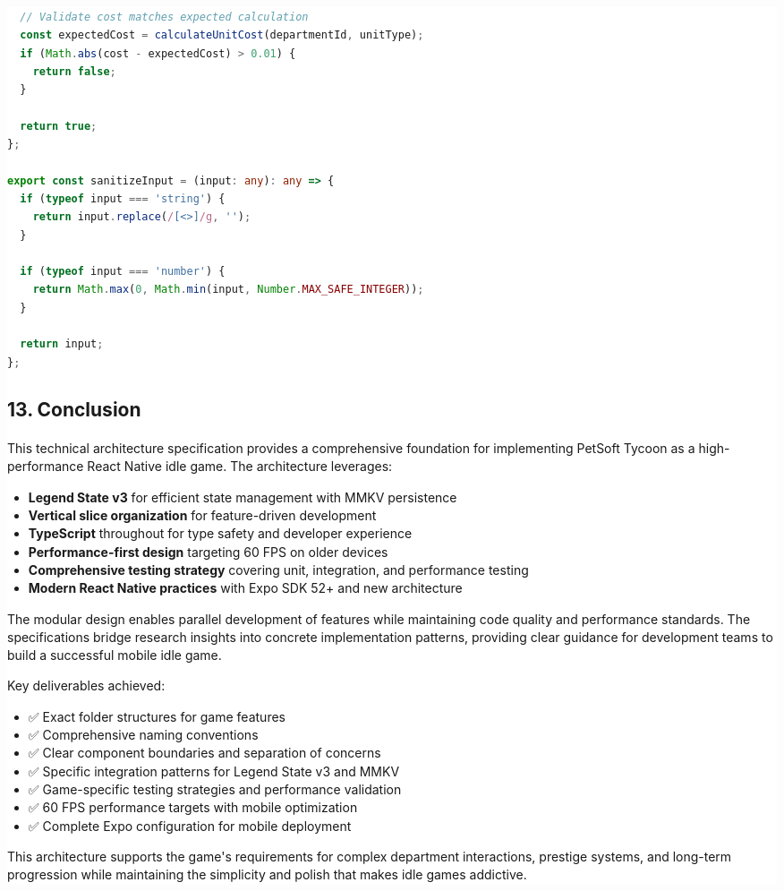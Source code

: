 ```typescript
  // Validate cost matches expected calculation
  const expectedCost = calculateUnitCost(departmentId, unitType);
  if (Math.abs(cost - expectedCost) > 0.01) {
    return false;
  }
  
  return true;
};

export const sanitizeInput = (input: any): any => {
  if (typeof input === 'string') {
    return input.replace(/[<>]/g, '');
  }
  
  if (typeof input === 'number') {
    return Math.max(0, Math.min(input, Number.MAX_SAFE_INTEGER));
  }
  
  return input;
};
```

## 13. Conclusion

This technical architecture specification provides a comprehensive foundation for implementing PetSoft Tycoon as a high-performance React Native idle game. The architecture leverages:

- **Legend State v3** for efficient state management with MMKV persistence
- **Vertical slice organization** for feature-driven development
- **TypeScript** throughout for type safety and developer experience
- **Performance-first design** targeting 60 FPS on older devices
- **Comprehensive testing strategy** covering unit, integration, and performance testing
- **Modern React Native practices** with Expo SDK 52+ and new architecture

The modular design enables parallel development of features while maintaining code quality and performance standards. The specifications bridge research insights into concrete implementation patterns, providing clear guidance for development teams to build a successful mobile idle game.

Key deliverables achieved:
- ✅ Exact folder structures for game features
- ✅ Comprehensive naming conventions
- ✅ Clear component boundaries and separation of concerns
- ✅ Specific integration patterns for Legend State v3 and MMKV
- ✅ Game-specific testing strategies and performance validation
- ✅ 60 FPS performance targets with mobile optimization
- ✅ Complete Expo configuration for mobile deployment

This architecture supports the game's requirements for complex department interactions, prestige systems, and long-term progression while maintaining the simplicity and polish that makes idle games addictive.
